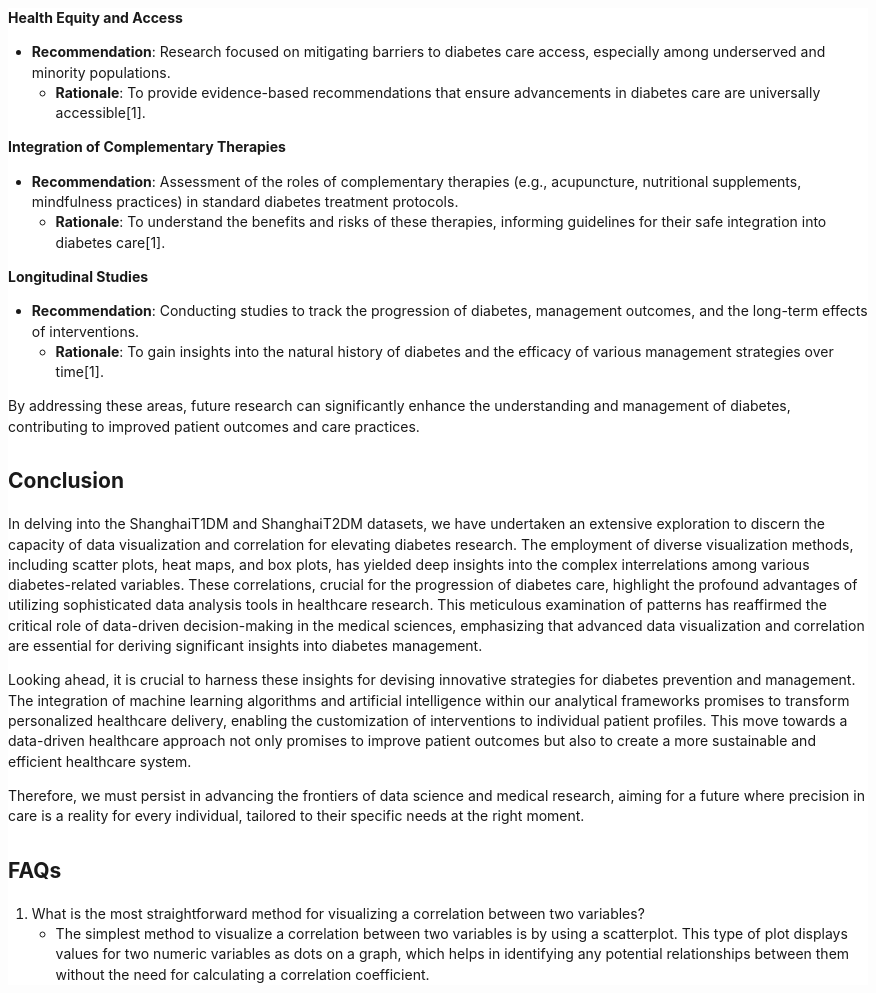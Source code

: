 **Health Equity and Access**
- **Recommendation**: Research focused on mitigating barriers to diabetes care access, especially among underserved and minority populations.
   - **Rationale**: To provide evidence-based recommendations that ensure advancements in diabetes care are universally accessible[1].

**Integration of Complementary Therapies**
- **Recommendation**: Assessment of the roles of complementary therapies (e.g., acupuncture, nutritional supplements, mindfulness practices) in standard diabetes treatment protocols.
   - **Rationale**: To understand the benefits and risks of these therapies, informing guidelines for their safe integration into diabetes care[1].
     
**Longitudinal Studies**
- **Recommendation**: Conducting studies to track the progression of diabetes, management outcomes, and the long-term effects of interventions.
   - **Rationale**: To gain insights into the natural history of diabetes and the efficacy of various management strategies over time[1].

By addressing these areas, future research can significantly enhance the understanding and management of diabetes, contributing to improved patient outcomes and care practices.


## Conclusion

In delving into the ShanghaiT1DM and ShanghaiT2DM datasets, we have undertaken an extensive exploration to discern the capacity of data visualization and correlation for elevating diabetes research. The employment of diverse visualization methods, including scatter plots, heat maps, and box plots, has yielded deep insights into the complex interrelations among various diabetes-related variables. These correlations, crucial for the progression of diabetes care, highlight the profound advantages of utilizing sophisticated data analysis tools in healthcare research. This meticulous examination of patterns has reaffirmed the critical role of data-driven decision-making in the medical sciences, emphasizing that advanced data visualization and correlation are essential for deriving significant insights into diabetes management.

Looking ahead, it is crucial to harness these insights for devising innovative strategies for diabetes prevention and management. The integration of machine learning algorithms and artificial intelligence within our analytical frameworks promises to transform personalized healthcare delivery, enabling the customization of interventions to individual patient profiles. This move towards a data-driven healthcare approach not only promises to improve patient outcomes but also to create a more sustainable and efficient healthcare system.

Therefore, we must persist in advancing the frontiers of data science and medical research, aiming for a future where precision in care is a reality for every individual, tailored to their specific needs at the right moment.


## FAQs

1. What is the most straightforward method for visualizing a correlation between two variables?
   - The simplest method to visualize a correlation between two variables is by using a scatterplot. This type of plot displays values for two numeric variables as dots on a graph, which helps in identifying any potential relationships between them without the need for calculating a correlation coefficient.
